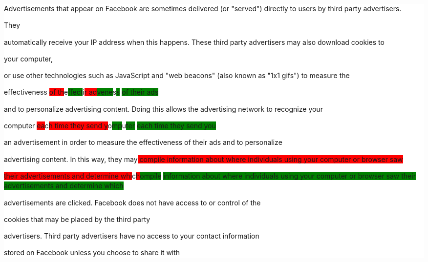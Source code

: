 
Advertisements that appear on Facebook are sometimes delivered (or "served") directly to users by third party advertisers.<span style="background-color: green;"> </span><span style="background-color: red;">


</span>They<span style="background-color: red;"> </span><span style="background-color: green;">


</span>automatically receive your IP address when this happens. These third party advertisers may also download cookies to<span style="background-color: green;"> </span><span style="background-color: red;">


</span>your computer,<span style="background-color: red;"> </span><span style="background-color: green;">


</span>or use other technologies such as JavaScript and "web beacons" (also known as "1x1 gifs") to measure the<span style="background-color: red;">


effectiveness</span> <span style="background-color: red;">of th</span>e<span style="background-color: green;">ffect</span>i<span style="background-color: red;">r ad</span><span style="background-color: green;">vene</span>s<span style="background-color: green;">s</span> <span style="background-color: green;">of their ads


</span>and to personalize advertising content. Doing this allows the advertising network to recognize your<span style="background-color: red;">


computer</span> <span style="background-color: red;">ea</span>c<span style="background-color: red;">h time they send y</span>o<span style="background-color: green;">mp</span>u<span style="background-color: green;">ter</span> <span style="background-color: green;">each time they send you


</span>an advertisement in order to measure the effectiveness of their ads and to personalize<span style="background-color: green;"> </span><span style="background-color: red;">


</span>advertising content. In this way, they may<span style="background-color: red;"> compile information about where individuals using your computer or browser saw</span>


<span style="background-color: red;">their advertisements and determine whi</span>c<span style="background-color: red;">h</span><span style="background-color: green;">ompile</span> <span style="background-color: green;">information about where individuals using your computer or browser saw their advertisements and determine which


</span>advertisements are clicked. Facebook does not have access to or control of the<span style="background-color: green;"> </span><span style="background-color: red;">


</span>cookies that may be placed by the third party<span style="background-color: red;"> </span><span style="background-color: green;">


</span>advertisers. Third party advertisers have no access to your contact information<span style="background-color: green;"> </span><span style="background-color: red;">


</span>stored on Facebook unless you choose to share it with<span style="background-color: red;"> </span><span style="background-color: green;">
